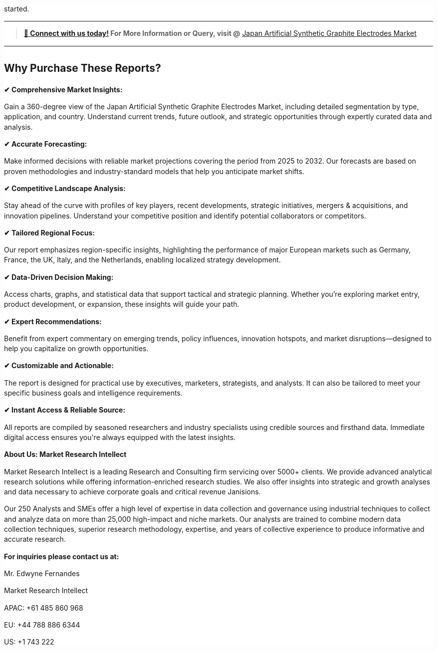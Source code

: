 started.</p><hr /><blockquote><p><span class="font-[700]"><strong><a href="https://www.marketresearchintellect.com/product/global-artificial-synthetic-graphite-electrodes-market/?utm_source=Linkedin&utm_medium=042">📩 Connect with us today!</a> For More Information or Query, visit&nbsp;@</strong>&nbsp;</span><span class="font-[700]"><a href="https://www.marketresearchintellect.com/product/global-artificial-synthetic-graphite-electrodes-market/?utm_source=Linkedin&utm_medium=042" target="_blank" data-tracking-control-name="article-ssr-frontend-pulse_little-text-block" data-tracking-will-navigate="" data-test-link="">Japan Artificial Synthetic Graphite Electrodes Market</a></span></p></blockquote><hr /><h2>Why Purchase These Reports?</h2><p><strong>✔ Comprehensive Market Insights:</strong></p><p>Gain a 360-degree view of the Japan Artificial Synthetic Graphite Electrodes Market, including detailed segmentation by type, application, and country. Understand current trends, future outlook, and strategic opportunities through expertly curated data and analysis.</p><p><strong>✔ Accurate Forecasting:</strong></p><p>Make informed decisions with reliable market projections covering the period from 2025 to 2032. Our forecasts are based on proven methodologies and industry-standard models that help you anticipate market shifts.</p><p><strong>✔ Competitive Landscape Analysis:</strong></p><p>Stay ahead of the curve with profiles of key players, recent developments, strategic initiatives, mergers &amp; acquisitions, and innovation pipelines. Understand your competitive position and identify potential collaborators or competitors.</p><p><strong>✔ Tailored Regional Focus:</strong></p><p>Our report emphasizes region-specific insights, highlighting the performance of major European markets such as Germany, France, the UK, Italy, and the Netherlands, enabling localized strategy development.</p><p><strong>✔ Data-Driven Decision Making:</strong></p><p>Access charts, graphs, and statistical data that support tactical and strategic planning. Whether you&rsquo;re exploring market entry, product development, or expansion, these insights will guide your path.</p><p><strong>✔ Expert Recommendations:</strong></p><p>Benefit from expert commentary on emerging trends, policy influences, innovation hotspots, and market disruptions&mdash;designed to help you capitalize on growth opportunities.</p><p><strong>✔ Customizable and Actionable:</strong></p><p>The report is designed for practical use by executives, marketers, strategists, and analysts. It can also be tailored to meet your specific business goals and intelligence requirements.</p><p><strong>✔ Instant Access &amp; Reliable Source:</strong></p><p>All reports are compiled by seasoned researchers and industry specialists using credible sources and firsthand data. Immediate digital access ensures you're always equipped with the latest insights.</p><p><strong><span class="font-[700]">About Us: Market Research Intellect</span></strong></p><p><span class="">Market Research Intellect is a leading Research and Consulting firm servicing over 5000+ clients. We provide advanced analytical research solutions while offering information-enriched research studies.&nbsp;</span>We also offer insights into strategic and growth analyses and data necessary to achieve corporate goals and critical revenue Janisions.</p><p><span class="">Our 250 Analysts and SMEs offer a high level of expertise in data collection and governance using industrial techniques to collect and analyze data on more than 25,000 high-impact and niche markets. Our analysts are trained to combine modern data collection techniques, superior research methodology, expertise, and years of collective experience to produce informative and accurate research.</span></p><p><strong>For inquiries please contact us at:</strong></p><p>Mr. Edwyne Fernandes</p><p>Market Research Intellect</p><p>APAC: +61 485 860 968</p><p>EU: +44 788 886 6344</p><p>US: +1 743 222